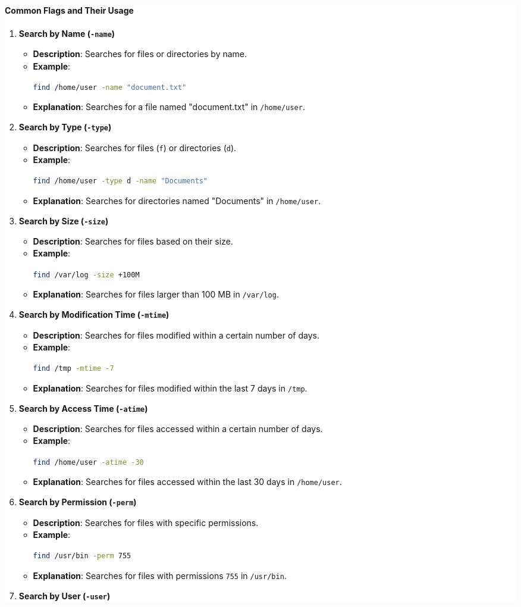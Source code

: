 #### Common Flags and Their Usage

1. **Search by Name (`-name`)**

   - **Description**: Searches for files or directories by name.
   - **Example**:
     ```bash
     find /home/user -name "document.txt"
     ```
   - **Explanation**: Searches for a file named "document.txt" in `/home/user`.

2. **Search by Type (`-type`)**

   - **Description**: Searches for files (`f`) or directories (`d`).
   - **Example**:
     ```bash
     find /home/user -type d -name "Documents"
     ```
   - **Explanation**: Searches for directories named "Documents" in `/home/user`.

3. **Search by Size (`-size`)**

   - **Description**: Searches for files based on their size.
   - **Example**:
     ```bash
     find /var/log -size +100M
     ```
   - **Explanation**: Searches for files larger than 100 MB in `/var/log`.

4. **Search by Modification Time (`-mtime`)**

   - **Description**: Searches for files modified within a certain number of days.
   - **Example**:
     ```bash
     find /tmp -mtime -7
     ```
   - **Explanation**: Searches for files modified within the last 7 days in `/tmp`.

5. **Search by Access Time (`-atime`)**

   - **Description**: Searches for files accessed within a certain number of days.
   - **Example**:
     ```bash
     find /home/user -atime -30
     ```
   - **Explanation**: Searches for files accessed within the last 30 days in `/home/user`.

6. **Search by Permission (`-perm`)**

   - **Description**: Searches for files with specific permissions.
   - **Example**:
     ```bash
     find /usr/bin -perm 755
     ```
   - **Explanation**: Searches for files with permissions `755` in `/usr/bin`.

7. **Search by User (`-user`)**

